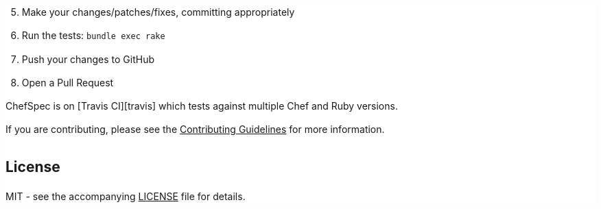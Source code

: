 5. Make your changes/patches/fixes, committing appropriately

6. Run the tests: `bundle exec rake`

7. Push your changes to GitHub

8. Open a Pull Request

ChefSpec is on [Travis CI][travis] which tests against multiple Chef and Ruby versions.

If you are contributing, please see the [Contributing Guidelines](https://github.com/chefspec/chefspec/blob/master/CONTRIBUTING.md) for more information.

## License

MIT - see the accompanying [LICENSE](https://github.com/chefspec/chefspec/blob/master/LICENSE) file for details.
